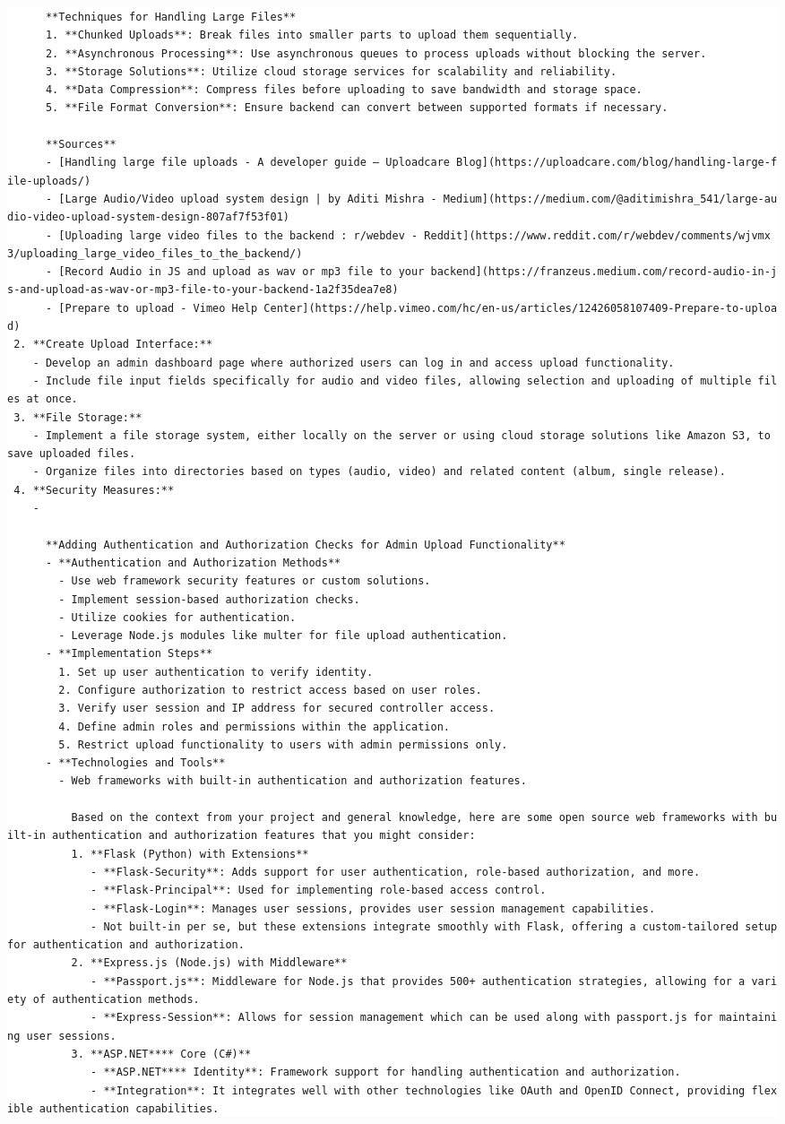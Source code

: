           **Techniques for Handling Large Files**
          1. **Chunked Uploads**: Break files into smaller parts to upload them sequentially.
          2. **Asynchronous Processing**: Use asynchronous queues to process uploads without blocking the server.
          3. **Storage Solutions**: Utilize cloud storage services for scalability and reliability.
          4. **Data Compression**: Compress files before uploading to save bandwidth and storage space.
          5. **File Format Conversion**: Ensure backend can convert between supported formats if necessary.

          **Sources**
          - [Handling large file uploads - A developer guide — Uploadcare Blog](https://uploadcare.com/blog/handling-large-file-uploads/)
          - [Large Audio/Video upload system design | by Aditi Mishra - Medium](https://medium.com/@aditimishra_541/large-audio-video-upload-system-design-807af7f53f01)
          - [Uploading large video files to the backend : r/webdev - Reddit](https://www.reddit.com/r/webdev/comments/wjvmx3/uploading_large_video_files_to_the_backend/)
          - [Record Audio in JS and upload as wav or mp3 file to your backend](https://franzeus.medium.com/record-audio-in-js-and-upload-as-wav-or-mp3-file-to-your-backend-1a2f35dea7e8)
          - [Prepare to upload - Vimeo Help Center](https://help.vimeo.com/hc/en-us/articles/12426058107409-Prepare-to-upload)
     2. **Create Upload Interface:**
        - Develop an admin dashboard page where authorized users can log in and access upload functionality.
        - Include file input fields specifically for audio and video files, allowing selection and uploading of multiple files at once.
     3. **File Storage:**
        - Implement a file storage system, either locally on the server or using cloud storage solutions like Amazon S3, to save uploaded files.
        - Organize files into directories based on types (audio, video) and related content (album, single release).
     4. **Security Measures:**
        -

          **Adding Authentication and Authorization Checks for Admin Upload Functionality**
          - **Authentication and Authorization Methods**
            - Use web framework security features or custom solutions.
            - Implement session-based authorization checks.
            - Utilize cookies for authentication.
            - Leverage Node.js modules like multer for file upload authentication.
          - **Implementation Steps**
            1. Set up user authentication to verify identity.
            2. Configure authorization to restrict access based on user roles.
            3. Verify user session and IP address for secured controller access.
            4. Define admin roles and permissions within the application.
            5. Restrict upload functionality to users with admin permissions only.
          - **Technologies and Tools**
            - Web frameworks with built-in authentication and authorization features.

              Based on the context from your project and general knowledge, here are some open source web frameworks with built-in authentication and authorization features that you might consider:
              1. **Flask (Python) with Extensions**
                 - **Flask-Security**: Adds support for user authentication, role-based authorization, and more.
                 - **Flask-Principal**: Used for implementing role-based access control.
                 - **Flask-Login**: Manages user sessions, provides user session management capabilities.
                 - Not built-in per se, but these extensions integrate smoothly with Flask, offering a custom-tailored setup for authentication and authorization.
              2. **Express.js (Node.js) with Middleware**
                 - **Passport.js**: Middleware for Node.js that provides 500+ authentication strategies, allowing for a variety of authentication methods.
                 - **Express-Session**: Allows for session management which can be used along with passport.js for maintaining user sessions.
              3. **ASP.NET**** Core (C#)**
                 - **ASP.NET**** Identity**: Framework support for handling authentication and authorization.
                 - **Integration**: It integrates well with other technologies like OAuth and OpenID Connect, providing flexible authentication capabilities.
